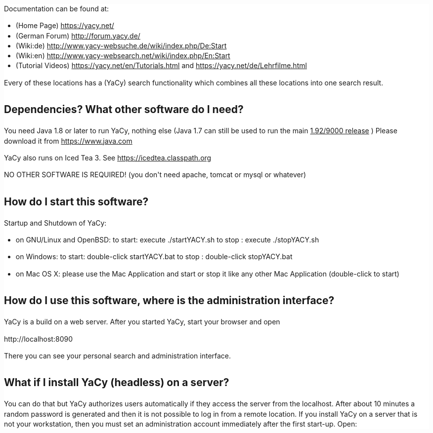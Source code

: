 Documentation can be found at:
- (Home Page)        https://yacy.net/
- (German Forum)     http://forum.yacy.de/
- (Wiki:de)          http://www.yacy-websuche.de/wiki/index.php/De:Start
- (Wiki:en)          http://www.yacy-websearch.net/wiki/index.php/En:Start
- (Tutorial Videos)  https://yacy.net/en/Tutorials.html and https://yacy.net/de/Lehrfilme.html

Every of these locations has a (YaCy) search functionality which combines
all these locations into one search result.


## Dependencies? What other software do I need?

You need Java 1.8 or later to run YaCy, nothing else (Java 1.7 can still be used to run the main [1.92/9000 release](https://github.com/yacy/yacy_search_server/releases/tag/Release_1.92) )
Please download it from https://www.java.com

YaCy also runs on Iced Tea 3.
See https://icedtea.classpath.org

NO OTHER SOFTWARE IS REQUIRED!
(you don't need apache, tomcat or mysql or whatever)


## How do I start this software?

Startup and Shutdown of YaCy:

- on GNU/Linux and OpenBSD:
to start: execute ./startYACY.sh
to stop : execute ./stopYACY.sh

- on Windows:
to start: double-click startYACY.bat
to stop : double-click stopYACY.bat

- on Mac OS X:
please use the Mac Application and start or stop it like any
other Mac Application (double-click to start)


## How do I use this software, where is the administration interface?

YaCy is a build on a web server. After you started YaCy,
start your browser and open

   http://localhost:8090

There you can see your personal search and administration interface.


## What if I install YaCy (headless) on a server?

You can do that but YaCy authorizes users automatically if they
access the server from the localhost. After about 10 minutes a random
password is generated and then it is not possible to log in from
a remote location. If you install YaCy on a server that is not your
workstation, then you must set an administration account immediately
after the first start-up. Open:
